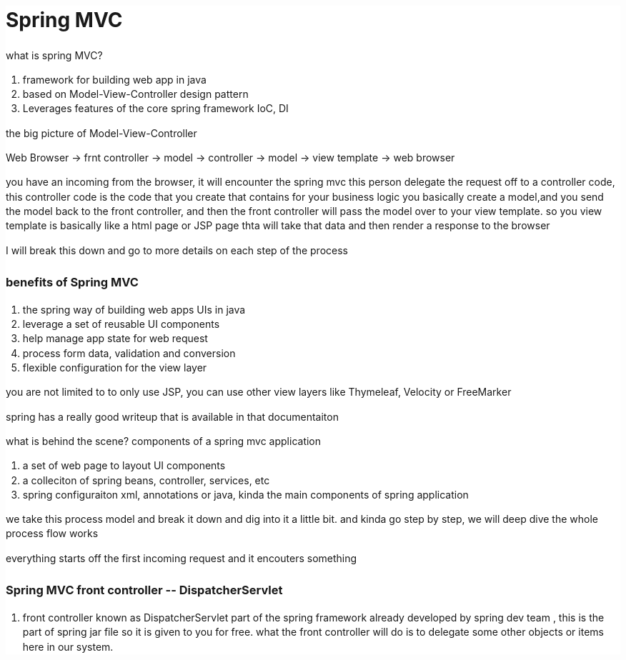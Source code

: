 
# Spring MVC 

what is spring MVC? 
1. framework for building web app in java 
2. based on Model-View-Controller design pattern 
3. Leverages features of the core spring framework IoC, DI 




the big picture of Model-View-Controller 

Web Browser -> frnt controller -> model -> controller -> model -> view template -> web browser 

you have an incoming from the browser, it will encounter the spring mvc 
this person delegate the request off to a controller code, this controller code is the code that you create that contains for your business logic 
you basically create a model,and you send the model back to the front controller, and then the front controller will pass the model over to your view template. 
so you view template is basically like a html page or JSP page thta will take that data and then render a response to the browser 


I will break this down and go to more details on each step of the process 


### benefits of Spring MVC 
1. the spring way of building web apps UIs in java 
2. leverage a set of reusable UI components 
3. help manage app state for web request 
4. process form data, validation and conversion 
5. flexible configuration for the view layer 

you are not limited to to only use JSP, you can use other view layers like Thymeleaf, Velocity or FreeMarker 

spring has a really good writeup that is available in that documentaiton 



what is behind the scene? 
components of a spring mvc application
1. a set of web page to layout UI components 
2. a colleciton of spring beans, controller, services, etc 
3. spring configuraiton xml, annotations or java, kinda the main components of spring application



we take this process model and break it down and dig into it a little bit. and kinda go step by step, we will deep dive the whole process flow works 

everything starts off the first incoming request and it encouters something 


### Spring MVC front controller -- DispatcherServlet 

1. front controller known as DispatcherServlet 
part of the spring framework 
already developed by spring dev team , this is the part of spring jar file so it is given to you for free. what the front controller will do is to delegate some other objects or items here in our system. 
